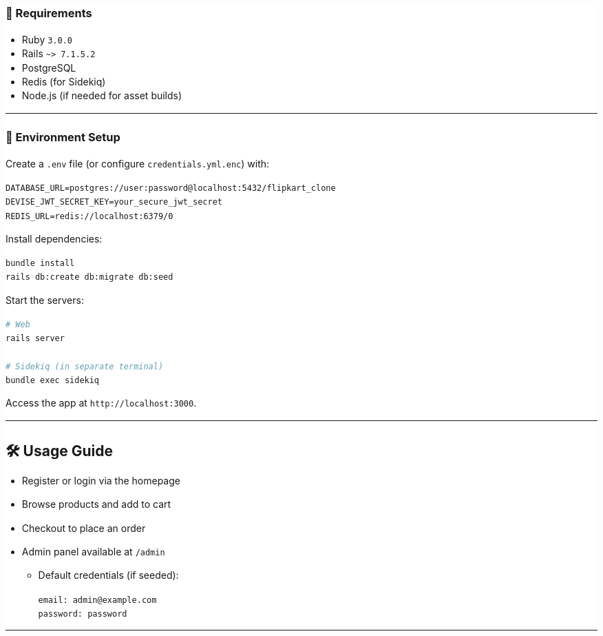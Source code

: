 ### 🔧 Requirements

* Ruby `3.0.0`
* Rails `~> 7.1.5.2`
* PostgreSQL
* Redis (for Sidekiq)
* Node.js (if needed for asset builds)

---

### 🔑 Environment Setup

Create a `.env` file (or configure `credentials.yml.enc`) with:

```
DATABASE_URL=postgres://user:password@localhost:5432/flipkart_clone
DEVISE_JWT_SECRET_KEY=your_secure_jwt_secret
REDIS_URL=redis://localhost:6379/0
```

Install dependencies:

```bash
bundle install
rails db:create db:migrate db:seed
```

Start the servers:

```bash
# Web
rails server

# Sidekiq (in separate terminal)
bundle exec sidekiq
```

Access the app at `http://localhost:3000`.

---

## 🛠️ Usage Guide

* Register or login via the homepage
* Browse products and add to cart
* Checkout to place an order
* Admin panel available at `/admin`

  * Default credentials (if seeded):

    ```
    email: admin@example.com  
    password: password
    ```

---
